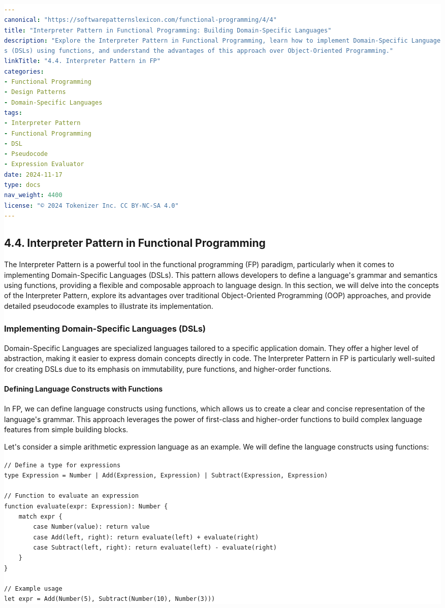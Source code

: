 ```yaml
---
canonical: "https://softwarepatternslexicon.com/functional-programming/4/4"
title: "Interpreter Pattern in Functional Programming: Building Domain-Specific Languages"
description: "Explore the Interpreter Pattern in Functional Programming, learn how to implement Domain-Specific Languages (DSLs) using functions, and understand the advantages of this approach over Object-Oriented Programming."
linkTitle: "4.4. Interpreter Pattern in FP"
categories:
- Functional Programming
- Design Patterns
- Domain-Specific Languages
tags:
- Interpreter Pattern
- Functional Programming
- DSL
- Pseudocode
- Expression Evaluator
date: 2024-11-17
type: docs
nav_weight: 4400
license: "© 2024 Tokenizer Inc. CC BY-NC-SA 4.0"
---
```


## 4.4. Interpreter Pattern in Functional Programming

The Interpreter Pattern is a powerful tool in the functional programming (FP) paradigm, particularly when it comes to implementing Domain-Specific Languages (DSLs). This pattern allows developers to define a language's grammar and semantics using functions, providing a flexible and composable approach to language design. In this section, we will delve into the concepts of the Interpreter Pattern, explore its advantages over traditional Object-Oriented Programming (OOP) approaches, and provide detailed pseudocode examples to illustrate its implementation.

### Implementing Domain-Specific Languages (DSLs)

Domain-Specific Languages are specialized languages tailored to a specific application domain. They offer a higher level of abstraction, making it easier to express domain concepts directly in code. The Interpreter Pattern in FP is particularly well-suited for creating DSLs due to its emphasis on immutability, pure functions, and higher-order functions.

#### Defining Language Constructs with Functions

In FP, we can define language constructs using functions, which allows us to create a clear and concise representation of the language's grammar. This approach leverages the power of first-class and higher-order functions to build complex language features from simple building blocks.

Let's consider a simple arithmetic expression language as an example. We will define the language constructs using functions:

```pseudocode
// Define a type for expressions
type Expression = Number | Add(Expression, Expression) | Subtract(Expression, Expression)

// Function to evaluate an expression
function evaluate(expr: Expression): Number {
    match expr {
        case Number(value): return value
        case Add(left, right): return evaluate(left) + evaluate(right)
        case Subtract(left, right): return evaluate(left) - evaluate(right)
    }
}

// Example usage
let expr = Add(Number(5), Subtract(Number(10), Number(3)))
```